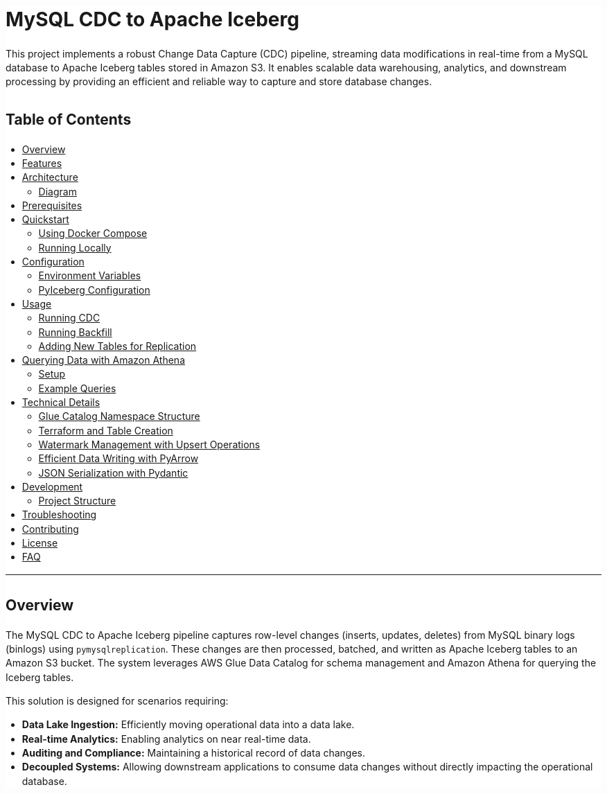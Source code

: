 # MySQL CDC to Apache Iceberg

This project implements a robust Change Data Capture (CDC) pipeline, streaming data modifications in real-time from a MySQL database to Apache Iceberg tables stored in Amazon S3. It enables scalable data warehousing, analytics, and downstream processing by providing an efficient and reliable way to capture and store database changes.



## Table of Contents
- [Overview](#overview)
- [Features](#features)
- [Architecture](#architecture)
  - [Diagram](#diagram)
- [Prerequisites](#prerequisites)
- [Quickstart](#quickstart)
  - [Using Docker Compose](#using-docker-compose)
  - [Running Locally](#running-locally)
- [Configuration](#configuration)
  - [Environment Variables](#environment-variables)
  - [PyIceberg Configuration](#pyiceberg-configuration)
- [Usage](#usage)
  - [Running CDC](#running-cdc)
  - [Running Backfill](#running-backfill)
  - [Adding New Tables for Replication](#adding-new-tables-for-replication)
- [Querying Data with Amazon Athena](#querying-data-with-amazon-athena)
  - [Setup](#setup)
  - [Example Queries](#example-queries)
- [Technical Details](#technical-details)
  - [Glue Catalog Namespace Structure](#glue-catalog-namespace-structure)
  - [Terraform and Table Creation](#terraform-and-table-creation)
  - [Watermark Management with Upsert Operations](#watermark-management-with-upsert-operations)
  - [Efficient Data Writing with PyArrow](#efficient-data-writing-with-pyarrow)
  - [JSON Serialization with Pydantic](#json-serialization-with-pydantic)
- [Development](#development)
  - [Project Structure](#project-structure)
- [Troubleshooting](#troubleshooting)
- [Contributing](#contributing)
- [License](#license)
- [FAQ](#faq)

---

## Overview
The MySQL CDC to Apache Iceberg pipeline captures row-level changes (inserts, updates, deletes) from MySQL binary logs (binlogs) using `pymysqlreplication`. These changes are then processed, batched, and written as Apache Iceberg tables to an Amazon S3 bucket. The system leverages AWS Glue Data Catalog for schema management and Amazon Athena for querying the Iceberg tables.

This solution is designed for scenarios requiring:
- **Data Lake Ingestion:** Efficiently moving operational data into a data lake.
- **Real-time Analytics:** Enabling analytics on near real-time data.
- **Auditing and Compliance:** Maintaining a historical record of data changes.
- **Decoupled Systems:** Allowing downstream applications to consume data changes without directly impacting the operational database.
